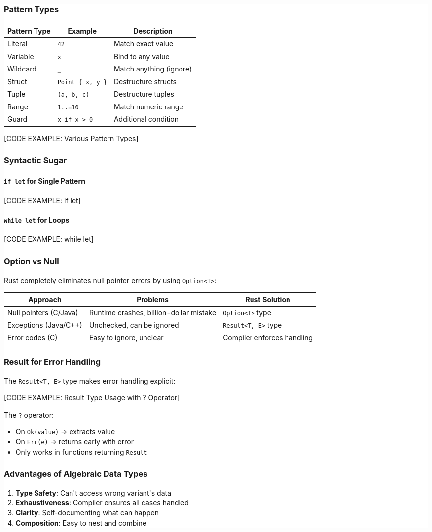 ### Pattern Types

| Pattern Type | Example | Description |
|--------------|---------|-------------|
| Literal | `42` | Match exact value |
| Variable | `x` | Bind to any value |
| Wildcard | `_` | Match anything (ignore) |
| Struct | `Point { x, y }` | Destructure structs |
| Tuple | `(a, b, c)` | Destructure tuples |
| Range | `1..=10` | Match numeric range |
| Guard | `x if x > 0` | Additional condition |

[CODE EXAMPLE: Various Pattern Types]

### Syntactic Sugar

#### `if let` for Single Pattern
[CODE EXAMPLE: if let]

#### `while let` for Loops
[CODE EXAMPLE: while let]

### Option vs Null

Rust completely eliminates null pointer errors by using `Option<T>`:

| Approach | Problems | Rust Solution |
|----------|----------|---------------|
| Null pointers (C/Java) | Runtime crashes, billion-dollar mistake | `Option<T>` type |
| Exceptions (Java/C++) | Unchecked, can be ignored | `Result<T, E>` type |
| Error codes (C) | Easy to ignore, unclear | Compiler enforces handling |

### Result for Error Handling

The `Result<T, E>` type makes error handling explicit:

[CODE EXAMPLE: Result Type Usage with ? Operator]

The `?` operator:
- On `Ok(value)` → extracts value
- On `Err(e)` → returns early with error
- Only works in functions returning `Result`

### Advantages of Algebraic Data Types

1. **Type Safety**: Can't access wrong variant's data
2. **Exhaustiveness**: Compiler ensures all cases handled
3. **Clarity**: Self-documenting what can happen
4. **Composition**: Easy to nest and combine
